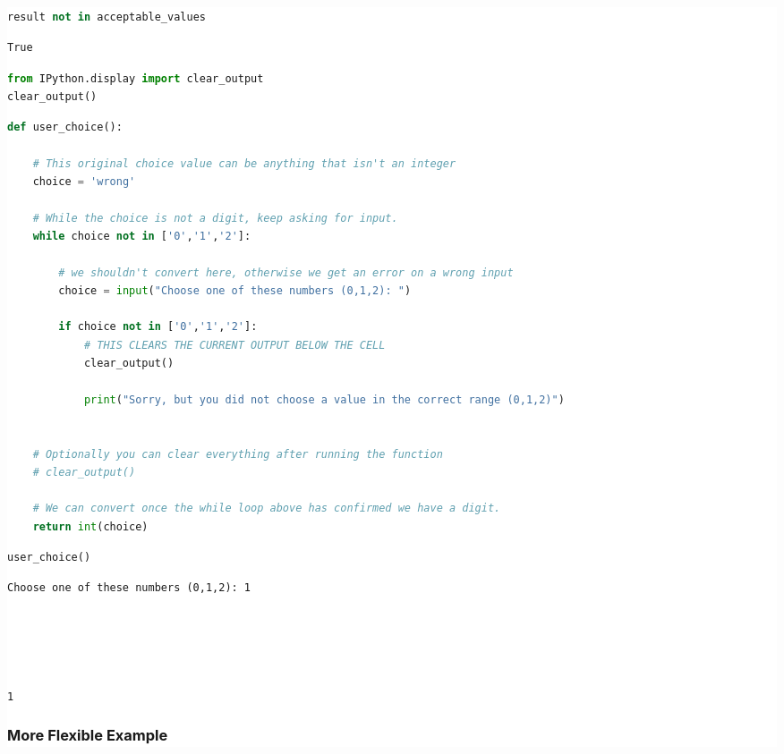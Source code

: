 ```python
result not in acceptable_values
```




    True




```python
from IPython.display import clear_output
clear_output()
```


```python
def user_choice():
    
    # This original choice value can be anything that isn't an integer
    choice = 'wrong'
    
    # While the choice is not a digit, keep asking for input.
    while choice not in ['0','1','2']:
        
        # we shouldn't convert here, otherwise we get an error on a wrong input
        choice = input("Choose one of these numbers (0,1,2): ")
        
        if choice not in ['0','1','2']:
            # THIS CLEARS THE CURRENT OUTPUT BELOW THE CELL
            clear_output()
            
            print("Sorry, but you did not choose a value in the correct range (0,1,2)")
            
    
    # Optionally you can clear everything after running the function
    # clear_output()
    
    # We can convert once the while loop above has confirmed we have a digit.
    return int(choice)
```


```python
user_choice()
```

    Choose one of these numbers (0,1,2): 1
    




    1



### More Flexible Example

